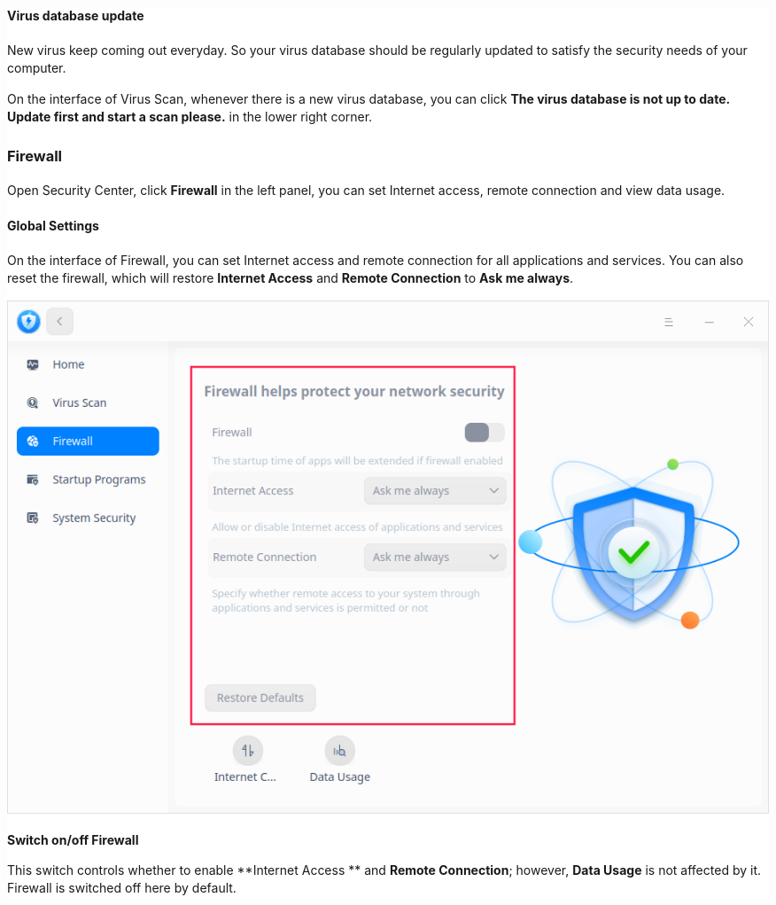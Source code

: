 #### Virus database update

New virus keep coming out everyday. So your virus database should be regularly updated to satisfy the security needs of your computer.

On the interface of Virus Scan, whenever there is a new virus database, you can click **The virus database is not up to date. Update first and start a scan please.** in the lower right corner. 

### Firewall

Open Security Center, click **Firewall** in the left panel, you can set Internet access, remote connection and view data usage. 

#### Global Settings

On the interface of Firewall, you can set  Internet access and remote connection for all applications and services. You can also reset the firewall, which will restore **Internet Access** and **Remote Connection** to **Ask me always**. 

![0|global setting](jpg/global-setting.png)

**Switch on/off Firewall**

This switch controls whether to enable **Internet Access ** and **Remote Connection**; however, **Data Usage** is not affected by it. Firewall is switched off here by default.
